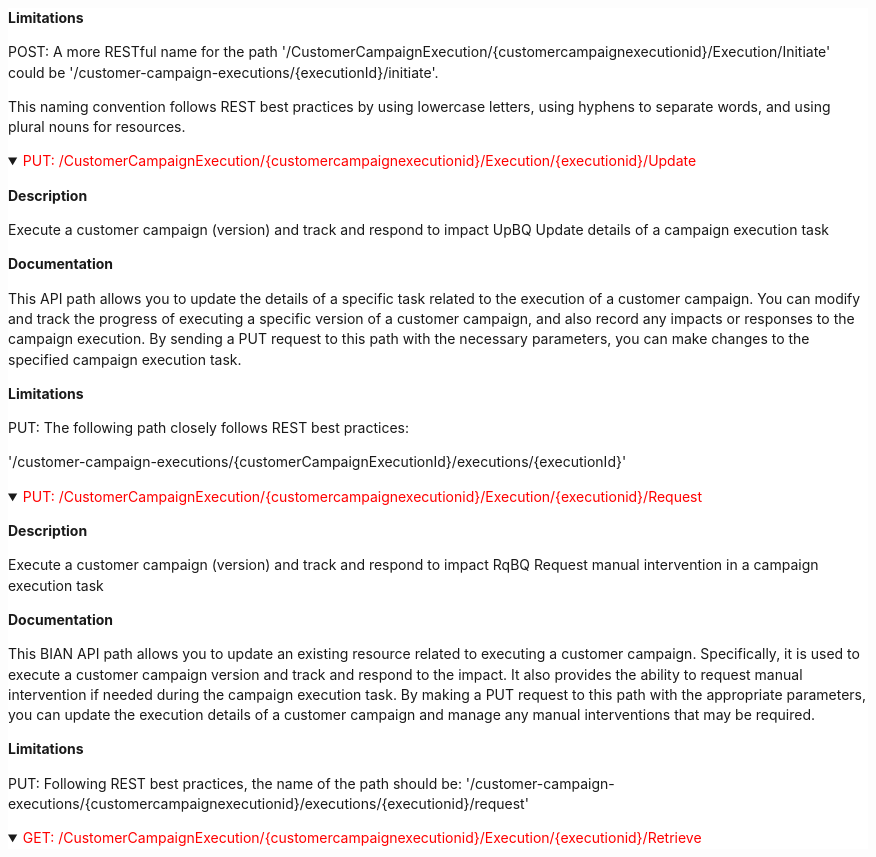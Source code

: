   **Limitations**

  POST: A more RESTful name for the path '/CustomerCampaignExecution/{customercampaignexecutionid}/Execution/Initiate' could be '/customer-campaign-executions/{executionId}/initiate'. 

This naming convention follows REST best practices by using lowercase letters, using hyphens to separate words, and using plural nouns for resources.

</details>

<details open>
  <summary><span style='color:red;'>PUT: /CustomerCampaignExecution/{customercampaignexecutionid}/Execution/{executionid}/Update</span></summary>

  **Description**

  Execute a customer campaign (version) and track and respond to impact UpBQ Update details of a campaign execution task

  **Documentation**

  This API path allows you to update the details of a specific task related to the execution of a customer campaign. You can modify and track the progress of executing a specific version of a customer campaign, and also record any impacts or responses to the campaign execution. By sending a PUT request to this path with the necessary parameters, you can make changes to the specified campaign execution task.

  **Limitations**

  PUT: The following path closely follows REST best practices:

'/customer-campaign-executions/{customerCampaignExecutionId}/executions/{executionId}'

</details>

<details open>
  <summary><span style='color:red;'>PUT: /CustomerCampaignExecution/{customercampaignexecutionid}/Execution/{executionid}/Request</span></summary>

  **Description**

  Execute a customer campaign (version) and track and respond to impact RqBQ Request manual intervention in a campaign execution task

  **Documentation**

  This BIAN API path allows you to update an existing resource related to executing a customer campaign. Specifically, it is used to execute a customer campaign version and track and respond to the impact. It also provides the ability to request manual intervention if needed during the campaign execution task. By making a PUT request to this path with the appropriate parameters, you can update the execution details of a customer campaign and manage any manual interventions that may be required.

  **Limitations**

  PUT: Following REST best practices, the name of the path should be:
'/customer-campaign-executions/{customercampaignexecutionid}/executions/{executionid}/request'

</details>

<details open>
  <summary><span style='color:red;'>GET: /CustomerCampaignExecution/{customercampaignexecutionid}/Execution/{executionid}/Retrieve</span></summary>

